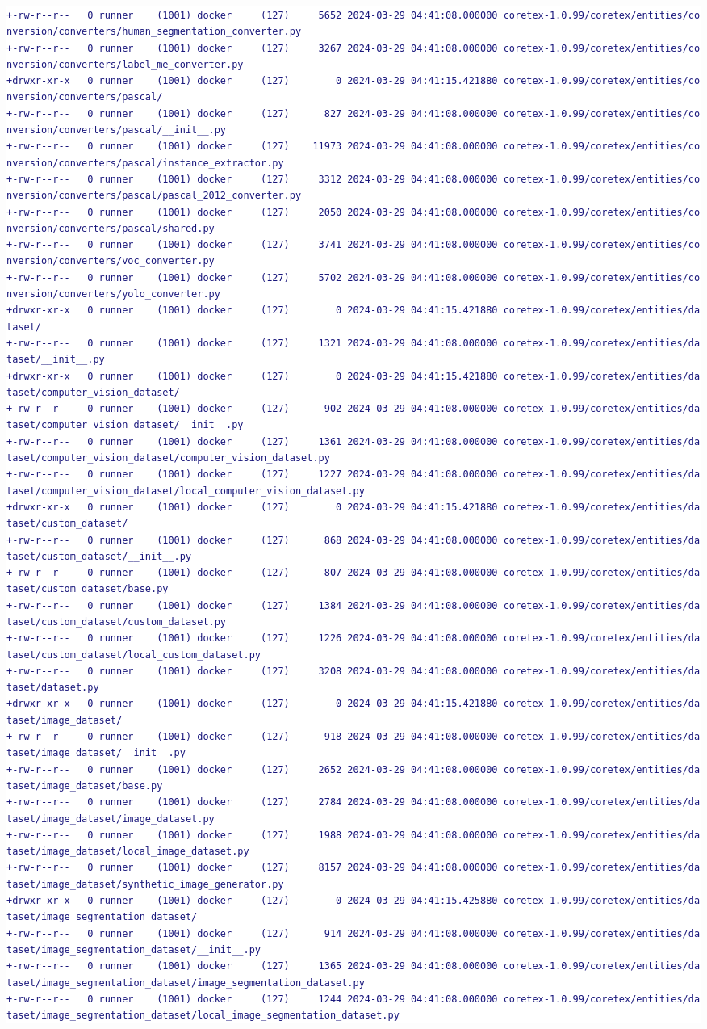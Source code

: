 ```diff
+-rw-r--r--   0 runner    (1001) docker     (127)     5652 2024-03-29 04:41:08.000000 coretex-1.0.99/coretex/entities/conversion/converters/human_segmentation_converter.py
+-rw-r--r--   0 runner    (1001) docker     (127)     3267 2024-03-29 04:41:08.000000 coretex-1.0.99/coretex/entities/conversion/converters/label_me_converter.py
+drwxr-xr-x   0 runner    (1001) docker     (127)        0 2024-03-29 04:41:15.421880 coretex-1.0.99/coretex/entities/conversion/converters/pascal/
+-rw-r--r--   0 runner    (1001) docker     (127)      827 2024-03-29 04:41:08.000000 coretex-1.0.99/coretex/entities/conversion/converters/pascal/__init__.py
+-rw-r--r--   0 runner    (1001) docker     (127)    11973 2024-03-29 04:41:08.000000 coretex-1.0.99/coretex/entities/conversion/converters/pascal/instance_extractor.py
+-rw-r--r--   0 runner    (1001) docker     (127)     3312 2024-03-29 04:41:08.000000 coretex-1.0.99/coretex/entities/conversion/converters/pascal/pascal_2012_converter.py
+-rw-r--r--   0 runner    (1001) docker     (127)     2050 2024-03-29 04:41:08.000000 coretex-1.0.99/coretex/entities/conversion/converters/pascal/shared.py
+-rw-r--r--   0 runner    (1001) docker     (127)     3741 2024-03-29 04:41:08.000000 coretex-1.0.99/coretex/entities/conversion/converters/voc_converter.py
+-rw-r--r--   0 runner    (1001) docker     (127)     5702 2024-03-29 04:41:08.000000 coretex-1.0.99/coretex/entities/conversion/converters/yolo_converter.py
+drwxr-xr-x   0 runner    (1001) docker     (127)        0 2024-03-29 04:41:15.421880 coretex-1.0.99/coretex/entities/dataset/
+-rw-r--r--   0 runner    (1001) docker     (127)     1321 2024-03-29 04:41:08.000000 coretex-1.0.99/coretex/entities/dataset/__init__.py
+drwxr-xr-x   0 runner    (1001) docker     (127)        0 2024-03-29 04:41:15.421880 coretex-1.0.99/coretex/entities/dataset/computer_vision_dataset/
+-rw-r--r--   0 runner    (1001) docker     (127)      902 2024-03-29 04:41:08.000000 coretex-1.0.99/coretex/entities/dataset/computer_vision_dataset/__init__.py
+-rw-r--r--   0 runner    (1001) docker     (127)     1361 2024-03-29 04:41:08.000000 coretex-1.0.99/coretex/entities/dataset/computer_vision_dataset/computer_vision_dataset.py
+-rw-r--r--   0 runner    (1001) docker     (127)     1227 2024-03-29 04:41:08.000000 coretex-1.0.99/coretex/entities/dataset/computer_vision_dataset/local_computer_vision_dataset.py
+drwxr-xr-x   0 runner    (1001) docker     (127)        0 2024-03-29 04:41:15.421880 coretex-1.0.99/coretex/entities/dataset/custom_dataset/
+-rw-r--r--   0 runner    (1001) docker     (127)      868 2024-03-29 04:41:08.000000 coretex-1.0.99/coretex/entities/dataset/custom_dataset/__init__.py
+-rw-r--r--   0 runner    (1001) docker     (127)      807 2024-03-29 04:41:08.000000 coretex-1.0.99/coretex/entities/dataset/custom_dataset/base.py
+-rw-r--r--   0 runner    (1001) docker     (127)     1384 2024-03-29 04:41:08.000000 coretex-1.0.99/coretex/entities/dataset/custom_dataset/custom_dataset.py
+-rw-r--r--   0 runner    (1001) docker     (127)     1226 2024-03-29 04:41:08.000000 coretex-1.0.99/coretex/entities/dataset/custom_dataset/local_custom_dataset.py
+-rw-r--r--   0 runner    (1001) docker     (127)     3208 2024-03-29 04:41:08.000000 coretex-1.0.99/coretex/entities/dataset/dataset.py
+drwxr-xr-x   0 runner    (1001) docker     (127)        0 2024-03-29 04:41:15.421880 coretex-1.0.99/coretex/entities/dataset/image_dataset/
+-rw-r--r--   0 runner    (1001) docker     (127)      918 2024-03-29 04:41:08.000000 coretex-1.0.99/coretex/entities/dataset/image_dataset/__init__.py
+-rw-r--r--   0 runner    (1001) docker     (127)     2652 2024-03-29 04:41:08.000000 coretex-1.0.99/coretex/entities/dataset/image_dataset/base.py
+-rw-r--r--   0 runner    (1001) docker     (127)     2784 2024-03-29 04:41:08.000000 coretex-1.0.99/coretex/entities/dataset/image_dataset/image_dataset.py
+-rw-r--r--   0 runner    (1001) docker     (127)     1988 2024-03-29 04:41:08.000000 coretex-1.0.99/coretex/entities/dataset/image_dataset/local_image_dataset.py
+-rw-r--r--   0 runner    (1001) docker     (127)     8157 2024-03-29 04:41:08.000000 coretex-1.0.99/coretex/entities/dataset/image_dataset/synthetic_image_generator.py
+drwxr-xr-x   0 runner    (1001) docker     (127)        0 2024-03-29 04:41:15.425880 coretex-1.0.99/coretex/entities/dataset/image_segmentation_dataset/
+-rw-r--r--   0 runner    (1001) docker     (127)      914 2024-03-29 04:41:08.000000 coretex-1.0.99/coretex/entities/dataset/image_segmentation_dataset/__init__.py
+-rw-r--r--   0 runner    (1001) docker     (127)     1365 2024-03-29 04:41:08.000000 coretex-1.0.99/coretex/entities/dataset/image_segmentation_dataset/image_segmentation_dataset.py
+-rw-r--r--   0 runner    (1001) docker     (127)     1244 2024-03-29 04:41:08.000000 coretex-1.0.99/coretex/entities/dataset/image_segmentation_dataset/local_image_segmentation_dataset.py
```